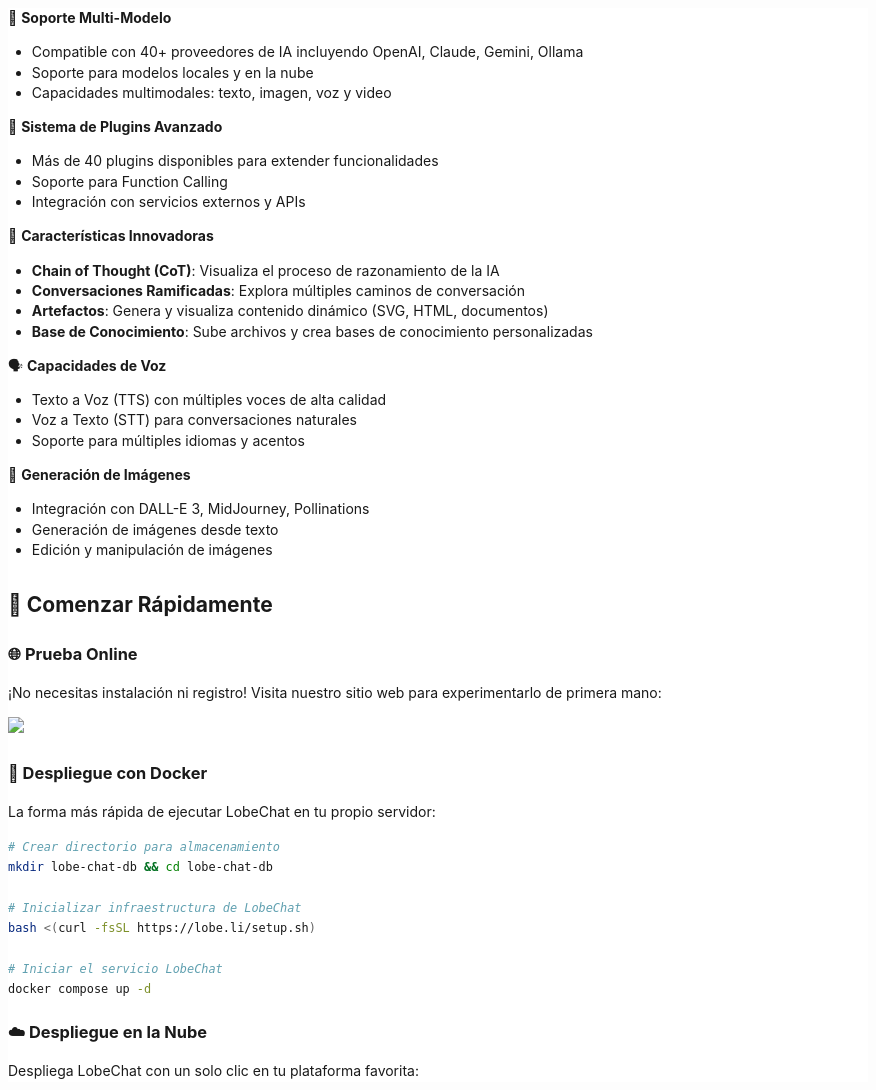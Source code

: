 🤖 **Soporte Multi-Modelo**
- Compatible con 40+ proveedores de IA incluyendo OpenAI, Claude, Gemini, Ollama
- Soporte para modelos locales y en la nube
- Capacidades multimodales: texto, imagen, voz y video

🔧 **Sistema de Plugins Avanzado**
- Más de 40 plugins disponibles para extender funcionalidades
- Soporte para Function Calling
- Integración con servicios externos y APIs

🎨 **Características Innovadoras**
- **Chain of Thought (CoT)**: Visualiza el proceso de razonamiento de la IA
- **Conversaciones Ramificadas**: Explora múltiples caminos de conversación
- **Artefactos**: Genera y visualiza contenido dinámico (SVG, HTML, documentos)
- **Base de Conocimiento**: Sube archivos y crea bases de conocimiento personalizadas

🗣️ **Capacidades de Voz**
- Texto a Voz (TTS) con múltiples voces de alta calidad
- Voz a Texto (STT) para conversaciones naturales
- Soporte para múltiples idiomas y acentos

🎨 **Generación de Imágenes**
- Integración con DALL-E 3, MidJourney, Pollinations
- Generación de imágenes desde texto
- Edición y manipulación de imágenes

## 🚀 Comenzar Rápidamente

### 🌐 Prueba Online

¡No necesitas instalación ni registro! Visita nuestro sitio web para experimentarlo de primera mano:

[![][vercel-shield-badge]][vercel-link]

### 🐳 Despliegue con Docker

La forma más rápida de ejecutar LobeChat en tu propio servidor:

```bash
# Crear directorio para almacenamiento
mkdir lobe-chat-db && cd lobe-chat-db

# Inicializar infraestructura de LobeChat
bash <(curl -fsSL https://lobe.li/setup.sh)

# Iniciar el servicio LobeChat
docker compose up -d
```

### ☁️ Despliegue en la Nube

Despliega LobeChat con un solo clic en tu plataforma favorita:

<div align="center">


[back-to-top]: https://img.shields.io/badge/-VOLVER_ARRIBA-151515?style=flat-square
[blog]: https://lobehub.com/blog
[changelog]: https://lobehub.com/changelog
[chat-desktop]: https://raw.githubusercontent.com/lobehub/lobe-chat/lighthouse/lighthouse/chat/desktop/pagespeed.svg
[chat-desktop-report]: https://lobehub.github.io/lobe-chat/lighthouse/chat/desktop/chat_preview_lobehub_com_chat.html
[chat-mobile]: https://raw.githubusercontent.com/lobehub/lobe-chat/lighthouse/lighthouse/chat/mobile/pagespeed.svg
[chat-mobile-report]: https://lobehub.github.io/lobe-chat/lighthouse/chat/mobile/chat_preview_lobehub_com_chat.html
[deploy-button-image]: https://vercel.com/button
[deploy-link]: https://vercel.com/new/clone?repository-url=https%3A%2F%2Fgithub.com%2Fseojcarlos%2Flobe-chat&env=OPENAI_API_KEY,ACCESS_CODE&envDescription=Encuentra%20tu%20clave%20API%20de%20OpenAI%20haciendo%20clic%20en%20el%20botón%20Aprende%20Más.%20%7C%20El%20Código%20de%20Acceso%20puede%20proteger%20tu%20sitio%20web&envLink=https%3A%2F%2Fplatform.openai.com%2Faccount%2Fapi-keys&project-name=lobe-chat&repository-name=lobe-chat
[deploy-on-alibaba-cloud-button-image]: https://service-info-public.oss-cn-hangzhou.aliyuncs.com/computenest-en.svg
[deploy-on-alibaba-cloud-link]: https://computenest.console.aliyun.com/service/instance/create/default?type=user&ServiceName=LobeChat%E7%A4%BE%E5%8C%BA%E7%89%88
[deploy-on-repocloud-button-image]: https://d16t0pc4846x52.cloudfront.net/deploylobe.svg
[deploy-on-repocloud-link]: https://repocloud.io/details/?app_id=248
[deploy-on-sealos-button-image]: https://raw.githubusercontent.com/labring-actions/templates/main/Deploy-on-Sealos.svg
[deploy-on-sealos-link]: https://template.usw.sealos.io/deploy?templateName=lobe-chat-db
[deploy-on-zeabur-button-image]: https://zeabur.com/button.svg
[deploy-on-zeabur-link]: https://zeabur.com/templates/VZGGTI
[discord-link]: https://discord.gg/AYFPHvv2jT
[discord-shield]: https://img.shields.io/discord/1127171173982154893?color=5865F2&label=discord&labelColor=black&logo=discord&logoColor=white&style=flat-square
[discord-shield-badge]: https://img.shields.io/discord/1127171173982154893?color=5865F2&label=discord&labelColor=black&logo=discord&logoColor=white&style=for-the-badge
[docker-release-link]: https://hub.docker.com/r/lobehub/lobe-chat-database
[docker-release-shield]: https://img.shields.io/docker/v/lobehub/lobe-chat-database?color=369eff&label=docker&labelColor=black&logo=docker&logoColor=white&style=flat-square&sort=semver
[docs]: https://lobehub.com/docs/usage/start
[github-contributors-link]: https://github.com/seojcarlos/lobe-chat/graphs/contributors
[github-contributors-shield]: https://img.shields.io/github/contributors/seojcarlos/lobe-chat?color=c4f042&labelColor=black&style=flat-square
[github-forks-link]: https://github.com/seojcarlos/lobe-chat/network/members
[github-forks-shield]: https://img.shields.io/github/forks/seojcarlos/lobe-chat?color=8ae8ff&labelColor=black&style=flat-square
[github-issues-link]: https://github.com/seojcarlos/lobe-chat/issues
[github-issues-shield]: https://img.shields.io/github/issues/seojcarlos/lobe-chat?color=ff80eb&labelColor=black&style=flat-square
[github-license-link]: https://github.com/seojcarlos/lobe-chat/blob/main/LICENSE
[github-license-shield]: https://img.shields.io/badge/license-apache%202.0-white?labelColor=black&style=flat-square
[github-release-link]: https://github.com/seojcarlos/lobe-chat/releases
[github-release-shield]: https://img.shields.io/github/v/release/seojcarlos/lobe-chat?color=369eff&labelColor=black&logo=github&style=flat-square
[github-stars-link]: https://github.com/seojcarlos/lobe-chat/network/stargazers
[github-stars-shield]: https://img.shields.io/github/stars/seojcarlos/lobe-chat?color=ffcb47&labelColor=black&style=flat-square
[image-banner]: https://github.com/user-attachments/assets/6f293c7f-47b4-47eb-9202-fe68a942d35b
[image-overview]: https://github.com/user-attachments/assets/dbfaa84a-2c82-4dd9-815c-5be616f264a4
[image-star]: https://github.com/user-attachments/assets/c3b482e7-cef5-4e94-bef9-226900ecfaab
[lobe-commit]: https://github.com/lobehub/lobe-commit/tree/master/packages/lobe-commit
[lobe-i18n]: https://github.com/lobehub/lobe-commit/tree/master/packages/lobe-i18n
[lobe-midjourney-webui]: https://github.com/lobehub/lobe-midjourney-webui
[lobe-theme]: https://github.com/lobehub/sd-webui-lobe-theme
[official-site]: https://lobehub.com
[share-linkedin-link]: https://linkedin.com/feed
[share-linkedin-shield]: https://img.shields.io/badge/-compartir%20en%20linkedin-black?labelColor=black&logo=linkedin&logoColor=white&style=flat-square
[share-reddit-link]: https://www.reddit.com/submit?title=Mira%20este%20repositorio%20de%20GitHub%20%F0%9F%A4%AF%20LobeChat%20-%20Una%20interfaz%20de%20código%20abierto%2C%20extensible%20y%20de%20alto%20rendimiento%20para%20chatbots.%20Soporta%20despliegue%20gratuito%20con%20un%20clic%20de%20tu%20aplicación%20web%20ChatGPT%2FLLM%20privada.%20%23chatbot%20%23chatGPT%20%23openAI&url=https%3A%2F%2Fgithub.com%2Fseojcarlos%2Flobe-chat
[share-reddit-shield]: https://img.shields.io/badge/-compartir%20en%20reddit-black?labelColor=black&logo=reddit&logoColor=white&style=flat-square
[share-telegram-link]: https://t.me/share/url"?text=Mira%20este%20repositorio%20de%20GitHub%20%F0%9F%A4%AF%20LobeChat%20-%20Una%20interfaz%20de%20código%20abierto%2C%20extensible%20y%20de%20alto%20rendimiento%20para%20chatbots.%20Soporta%20despliegue%20gratuito%20con%20un%20clic%20de%20tu%20aplicación%20web%20ChatGPT%2FLLM%20privada.%20%23chatbot%20%23chatGPT%20%23openAI&url=https%3A%2F%2Fgithub.com%2Fseojcarlos%2Flobe-chat
[share-telegram-shield]: https://img.shields.io/badge/-compartir%20en%20telegram-black?labelColor=black&logo=telegram&logoColor=white&style=flat-square
[share-whatsapp-link]: https://api.whatsapp.com/send?text=Mira%20este%20repositorio%20de%20GitHub%20%F0%9F%A4%AF%20LobeChat%20-%20Una%20interfaz%20de%20código%20abierto%2C%20extensible%20y%20de%20alto%20rendimiento%20para%20chatbots.%20Soporta%20despliegue%20gratuito%20con%20un%20clic%20de%20tu%20aplicación%20web%20ChatGPT%2FLLM%20privada.%20https%3A%2F%2Fgithub.com%2Fseojcarlos%2Flobe-chat%20%23chatbot%20%23chatGPT%20%23openAI
[share-whatsapp-shield]: https://img.shields.io/badge/-compartir%20en%20whatsapp-black?labelColor=black&logo=whatsapp&logoColor=white&style=flat-square
[share-x-link]: https://x.com/intent/tweet?hashtags=chatbot%2CchatGPT%2CopenAI&text=Mira%20este%20repositorio%20de%20GitHub%20%F0%9F%A4%AF%20LobeChat%20-%20Una%20interfaz%20de%20código%20abierto%2C%20extensible%20y%20de%20alto%20rendimiento%20para%20chatbots.%20Soporta%20despliegue%20gratuito%20con%20un%20clic%20de%20tu%20aplicación%20web%20ChatGPT%2FLLM%20privada.&url=https%3A%2F%2Fgithub.com%2Fseojcarlos%2Flobe-chat
[share-x-shield]: https://img.shields.io/badge/-compartir%20en%20x-black?labelColor=black&logo=x&logoColor=white&style=flat-square
[vercel-link]: https://chat-preview.lobehub.com
[vercel-shield]: https://img.shields.io/badge/vercel-online-55b467?labelColor=black&logo=vercel&style=flat-square
[vercel-shield-badge]: https://img.shields.io/badge/PRUEBA%20LOBECHAT-ONLINE-55b467?labelColor=black&logo=vercel&style=for-the-badge